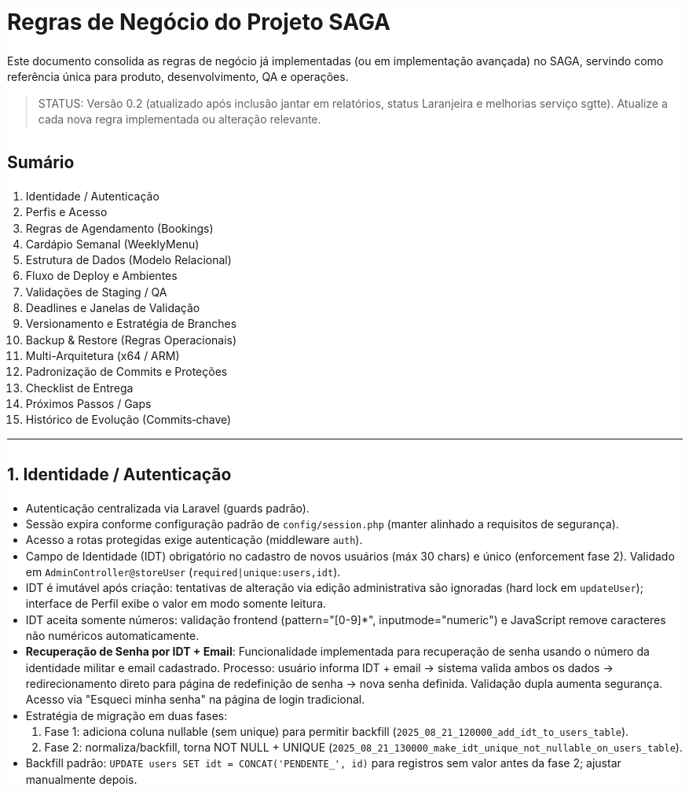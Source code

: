 # Regras de Negócio do Projeto SAGA

Este documento consolida as regras de negócio já implementadas (ou em implementação avançada) no SAGA, servindo como referência única para produto, desenvolvimento, QA e operações.

> STATUS: Versão 0.2 (atualizado após inclusão jantar em relatórios, status Laranjeira e melhorias serviço sgtte). Atualize a cada nova regra implementada ou alteração relevante.

## Sumário
1. Identidade / Autenticação
2. Perfis e Acesso
3. Regras de Agendamento (Bookings)
4. Cardápio Semanal (WeeklyMenu)
5. Estrutura de Dados (Modelo Relacional)
6. Fluxo de Deploy e Ambientes
7. Validações de Staging / QA
8. Deadlines e Janelas de Validação
9. Versionamento e Estratégia de Branches
10. Backup & Restore (Regras Operacionais)
11. Multi-Arquitetura (x64 / ARM)
12. Padronização de Commits e Proteções
13. Checklist de Entrega
14. Próximos Passos / Gaps
15. Histórico de Evolução (Commits‑chave)

---
## 1. Identidade / Autenticação
- Autenticação centralizada via Laravel (guards padrão). 
- Sessão expira conforme configuração padrão de `config/session.php` (manter alinhado a requisitos de segurança).
- Acesso a rotas protegidas exige autenticação (middleware `auth`).
 - Campo de Identidade (IDT) obrigatório no cadastro de novos usuários (máx 30 chars) e único (enforcement fase 2). Validado em `AdminController@storeUser` (`required|unique:users,idt`).
 - IDT é imutável após criação: tentativas de alteração via edição administrativa são ignoradas (hard lock em `updateUser`); interface de Perfil exibe o valor em modo somente leitura.
 - IDT aceita somente números: validação frontend (pattern="[0-9]*", inputmode="numeric") e JavaScript remove caracteres não numéricos automaticamente.
 - **Recuperação de Senha por IDT + Email**: Funcionalidade implementada para recuperação de senha usando o número da identidade militar e email cadastrado. Processo: usuário informa IDT + email → sistema valida ambos os dados → redirecionamento direto para página de redefinição de senha → nova senha definida. Validação dupla aumenta segurança. Acesso via "Esqueci minha senha" na página de login tradicional.
 - Estratégia de migração em duas fases:
   1. Fase 1: adiciona coluna nullable (sem unique) para permitir backfill (`2025_08_21_120000_add_idt_to_users_table`).
   2. Fase 2: normaliza/backfill, torna NOT NULL + UNIQUE (`2025_08_21_130000_make_idt_unique_not_nullable_on_users_table`).
 - Backfill padrão: `UPDATE users SET idt = CONCAT('PENDENTE_', id)` para registros sem valor antes da fase 2; ajustar manualmente depois.

